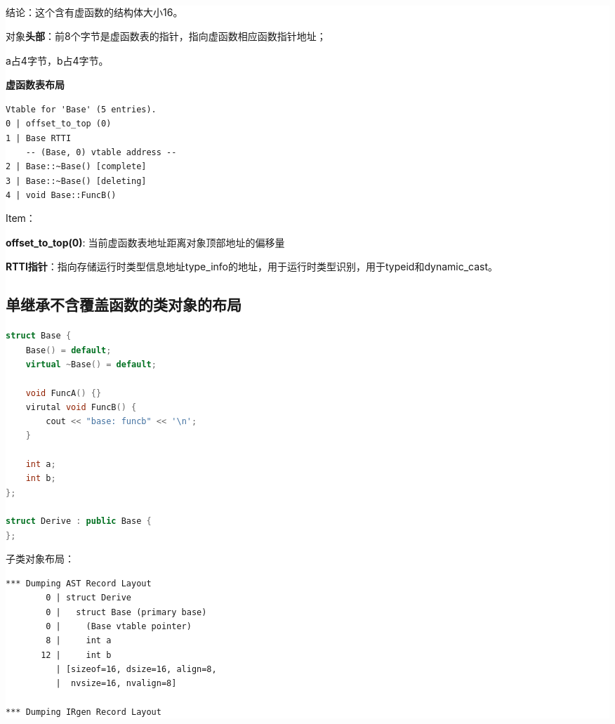 结论：这个含有虚函数的结构体大小16。

对象**头部**：前8个字节是虚函数表的指针，指向虚函数相应函数指针地址；

a占4字节，b占4字节。



**虚函数表布局**

```
Vtable for 'Base' (5 entries).  
0 | offset_to_top (0)  
1 | Base RTTI      
  	-- (Base, 0) vtable address --  
2 | Base::~Base() [complete]  
3 | Base::~Base() [deleting]  
4 | void Base::FuncB()
```



Item：

**offset_to_top(0)**: 当前虚函数表地址距离对象顶部地址的偏移量

**RTTI指针**：指向存储运行时类型信息地址type_info的地址，用于运行时类型识别，用于typeid和dynamic_cast。



## 单继承不含覆盖函数的类对象的布局

```c++
struct Base {
	Base() = default;
	virtual ~Base() = default;
	
	void FuncA() {}
	virutal void FuncB() {
        cout << "base: funcb" << '\n';
    }
	
	int a;
	int b;
};

struct Derive : public Base {
};
```

子类对象布局：

```
*** Dumping AST Record Layout
        0 | struct Derive
        0 |   struct Base (primary base)
        0 |     (Base vtable pointer)
        8 |     int a
       12 |     int b
          | [sizeof=16, dsize=16, align=8,
          |  nvsize=16, nvalign=8]

*** Dumping IRgen Record Layout
```
